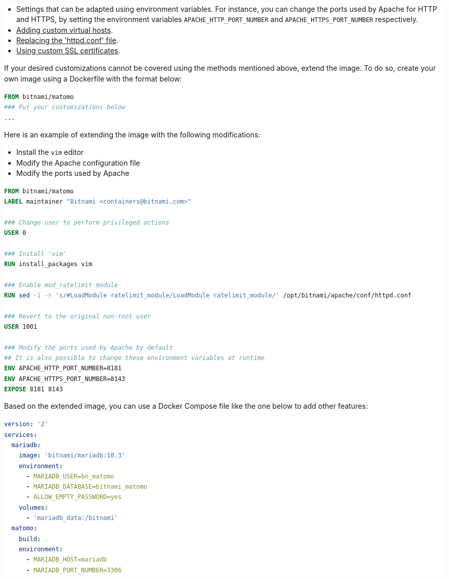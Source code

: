 - Settings that can be adapted using environment variables. For instance, you can change the ports used by Apache for HTTP and HTTPS, by setting the environment variables `APACHE_HTTP_PORT_NUMBER` and `APACHE_HTTPS_PORT_NUMBER` respectively.
- [Adding custom virtual hosts](https://github.com/bitnami/bitnami-docker-apache#adding-custom-virtual-hosts).
- [Replacing the 'httpd.conf' file](https://github.com/bitnami/bitnami-docker-apache#full-configuration).
- [Using custom SSL certificates](https://github.com/bitnami/bitnami-docker-apache#using-custom-ssl-certificates).

If your desired customizations cannot be covered using the methods mentioned above, extend the image. To do so, create your own image using a Dockerfile with the format below:

```Dockerfile
FROM bitnami/matomo
### Put your customizations below
...
```

Here is an example of extending the image with the following modifications:

- Install the `vim` editor
- Modify the Apache configuration file
- Modify the ports used by Apache

```Dockerfile
FROM bitnami/matomo
LABEL maintainer "Bitnami <containers@bitnami.com>"

### Change user to perform privileged actions
USER 0

### Install 'vim'
RUN install_packages vim

### Enable mod_ratelimit module
RUN sed -i -r 's/#LoadModule ratelimit_module/LoadModule ratelimit_module/' /opt/bitnami/apache/conf/httpd.conf

### Revert to the original non-root user
USER 1001

### Modify the ports used by Apache by default
## It is also possible to change these environment variables at runtime
ENV APACHE_HTTP_PORT_NUMBER=8181
ENV APACHE_HTTPS_PORT_NUMBER=8143
EXPOSE 8181 8143
```

Based on the extended image, you can use a Docker Compose file like the one below to add other features:

```yaml
version: '2'
services:
  mariadb:
    image: 'bitnami/mariadb:10.3'
    environment:
      - MARIADB_USER=bn_matomo
      - MARIADB_DATABASE=bitnami_matomo
      - ALLOW_EMPTY_PASSWORD=yes
    volumes:
      - 'mariadb_data:/bitnami'
  matomo:
    build: .
    environment:
      - MARIADB_HOST=mariadb
      - MARIADB_PORT_NUMBER=3306
```